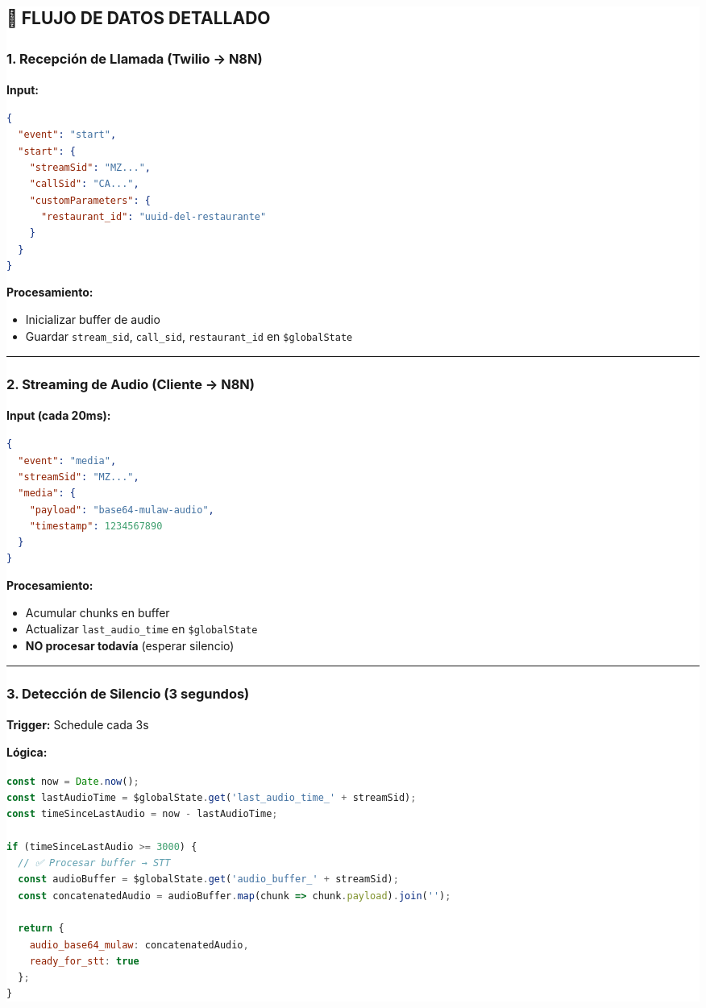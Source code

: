 
## 🔄 FLUJO DE DATOS DETALLADO

### **1. Recepción de Llamada (Twilio → N8N)**

**Input:**
```json
{
  "event": "start",
  "start": {
    "streamSid": "MZ...",
    "callSid": "CA...",
    "customParameters": {
      "restaurant_id": "uuid-del-restaurante"
    }
  }
}
```

**Procesamiento:**
- Inicializar buffer de audio
- Guardar `stream_sid`, `call_sid`, `restaurant_id` en `$globalState`

---

### **2. Streaming de Audio (Cliente → N8N)**

**Input (cada 20ms):**
```json
{
  "event": "media",
  "streamSid": "MZ...",
  "media": {
    "payload": "base64-mulaw-audio",
    "timestamp": 1234567890
  }
}
```

**Procesamiento:**
- Acumular chunks en buffer
- Actualizar `last_audio_time` en `$globalState`
- **NO procesar todavía** (esperar silencio)

---

### **3. Detección de Silencio (3 segundos)**

**Trigger:** Schedule cada 3s

**Lógica:**
```javascript
const now = Date.now();
const lastAudioTime = $globalState.get('last_audio_time_' + streamSid);
const timeSinceLastAudio = now - lastAudioTime;

if (timeSinceLastAudio >= 3000) {
  // ✅ Procesar buffer → STT
  const audioBuffer = $globalState.get('audio_buffer_' + streamSid);
  const concatenatedAudio = audioBuffer.map(chunk => chunk.payload).join('');
  
  return {
    audio_base64_mulaw: concatenatedAudio,
    ready_for_stt: true
  };
}
```